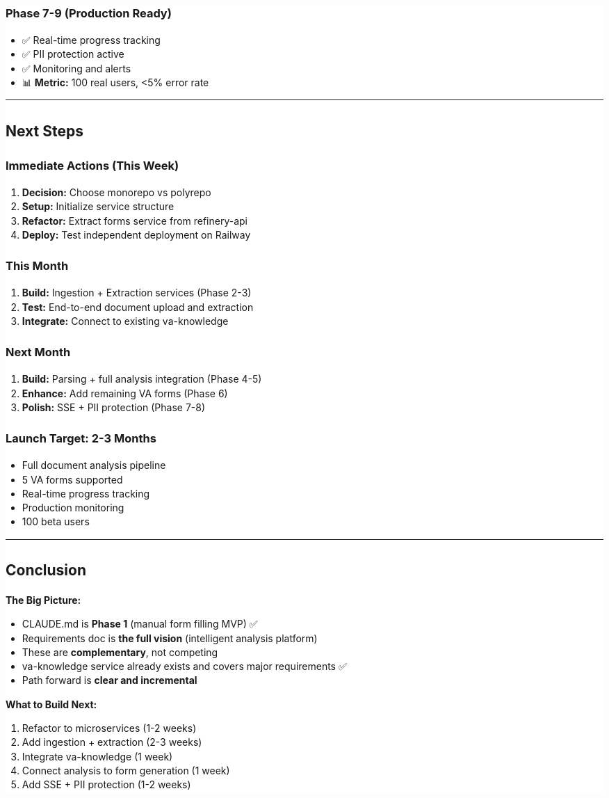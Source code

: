 ### Phase 7-9 (Production Ready)
- ✅ Real-time progress tracking
- ✅ PII protection active
- ✅ Monitoring and alerts
- 📊 **Metric:** 100 real users, <5% error rate

---

## Next Steps

### Immediate Actions (This Week)
1. **Decision:** Choose monorepo vs polyrepo
2. **Setup:** Initialize service structure
3. **Refactor:** Extract forms service from refinery-api
4. **Deploy:** Test independent deployment on Railway

### This Month
1. **Build:** Ingestion + Extraction services (Phase 2-3)
2. **Test:** End-to-end document upload and extraction
3. **Integrate:** Connect to existing va-knowledge

### Next Month
1. **Build:** Parsing + full analysis integration (Phase 4-5)
2. **Enhance:** Add remaining VA forms (Phase 6)
3. **Polish:** SSE + PII protection (Phase 7-8)

### Launch Target: 2-3 Months
- Full document analysis pipeline
- 5 VA forms supported
- Real-time progress tracking
- Production monitoring
- 100 beta users

---

## Conclusion

**The Big Picture:**
- CLAUDE.md is **Phase 1** (manual form filling MVP) ✅
- Requirements doc is **the full vision** (intelligent analysis platform)
- These are **complementary**, not competing
- va-knowledge service already exists and covers major requirements ✅
- Path forward is **clear and incremental**

**What to Build Next:**
1. Refactor to microservices (1-2 weeks)
2. Add ingestion + extraction (2-3 weeks)
3. Integrate va-knowledge (1 week)
4. Connect analysis to form generation (1 week)
5. Add SSE + PII protection (1-2 weeks)
